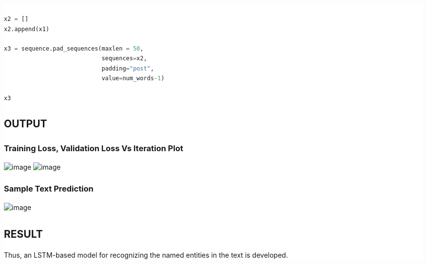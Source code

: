 ```python

x2 = []
x2.append(x1)

x3 = sequence.pad_sequences(maxlen = 50,
                            sequences=x2,
                            padding="post",
                            value=num_words-1)
                            
x3
```

## OUTPUT

### Training Loss, Validation Loss Vs Iteration Plot

<img width="459" alt="image" src="https://user-images.githubusercontent.com/113534309/200588851-e19821ab-8dd4-4ba5-9538-ec074540eb8c.png">
<img width="454" alt="image" src="https://user-images.githubusercontent.com/113534309/200588909-5bf2353f-026d-4948-95d6-942fea7721fd.png">

### Sample Text Prediction

<img width="352" alt="image" src="https://user-images.githubusercontent.com/113534309/200589107-1ae825bd-ea4d-4f15-b578-2db369580daa.png">


## RESULT
Thus, an LSTM-based model for recognizing the named entities in the text is developed.
